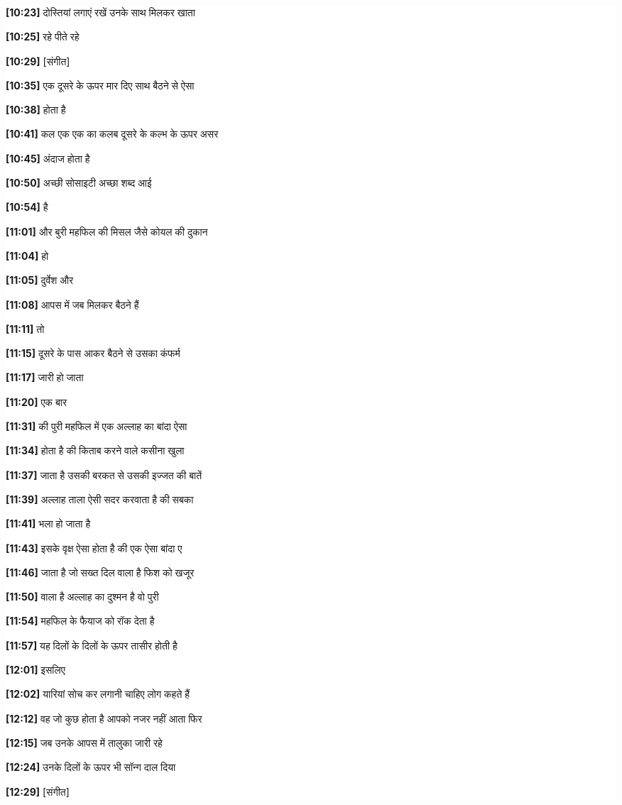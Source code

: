 **[10:23]** दोस्तियां लगाएं रखें उनके साथ मिलकर खाता

**[10:25]** रहे पीते रहे

**[10:29]** [संगीत]

**[10:35]** एक दूसरे के ऊपर मार दिए साथ बैठने से ऐसा

**[10:38]** होता है

**[10:41]** कल एक एक का कलब दूसरे के कल्भ के ऊपर असर

**[10:45]** अंदाज होता है

**[10:50]** अच्छी सोसाइटी अच्छा शब्द आई

**[10:54]** है

**[11:01]** और बुरी महफिल की मिसल जैसे कोयल की दुकान

**[11:04]** हो

**[11:05]** दुर्वेश और

**[11:08]** आपस में जब मिलकर बैठने हैं

**[11:11]** तो

**[11:15]** दूसरे के पास आकर बैठने से उसका कंफर्म

**[11:17]** जारी हो जाता

**[11:20]** एक बार

**[11:31]** की पुरी महफिल में एक अल्लाह का बांदा ऐसा

**[11:34]** होता है की किताब करने वाले कसीना खुला

**[11:37]** जाता है उसकी बरकत से उसकी इज्जत की बातें

**[11:39]** अल्लाह ताला ऐसी सदर करवाता है की सबका

**[11:41]** भला हो जाता है

**[11:43]** इसके वृक्ष ऐसा होता है की एक ऐसा बांदा ए

**[11:46]** जाता है जो सख्त दिल वाला है फिश को खजूर

**[11:50]** वाला है अल्लाह का दुश्मन है वो पुरी

**[11:54]** महफिल के फैयाज को रॉक देता है

**[11:57]** यह दिलों के दिलों के ऊपर तासीर होती है

**[12:01]** इसलिए

**[12:02]** यारियां सोच कर लगानी चाहिए लोग कहते हैं

**[12:12]** वह जो कुछ होता है आपको नजर नहीं आता फिर

**[12:15]** जब उनके आपस में तालुका जारी रहे

**[12:24]** उनके दिलों के ऊपर भी सॉन्ग दाल दिया

**[12:29]** [संगीत]
